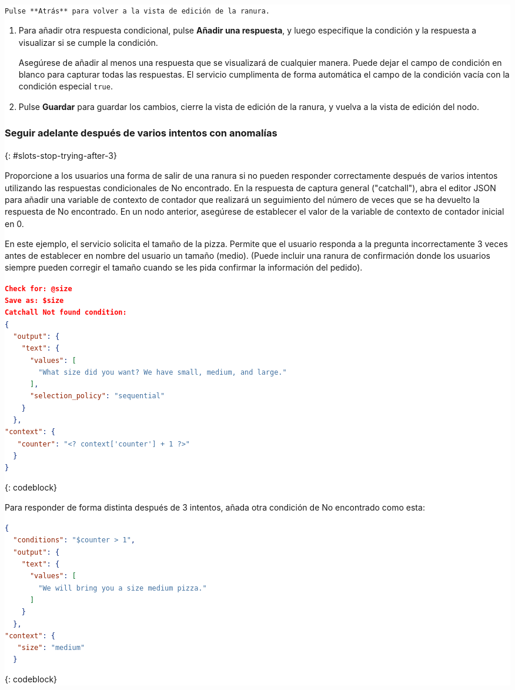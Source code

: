     Pulse **Atrás** para volver a la vista de edición de la ranura.
1.  Para añadir otra respuesta condicional, pulse **Añadir una respuesta**, y luego especifique la condición y la respuesta a visualizar si se cumple la condición. 

    Asegúrese de añadir al menos una respuesta que se visualizará de cualquier manera. Puede dejar el campo de condición en blanco para capturar todas las respuestas. El servicio cumplimenta de forma automática el campo de la condición vacía con la condición especial `true`. 

1.  Pulse **Guardar** para guardar los cambios, cierre la vista de edición de la ranura, y vuelva a la vista de edición del nodo. 

### Seguir adelante después de varios intentos con anomalías
{: #slots-stop-trying-after-3}

Proporcione a los usuarios una forma de salir de una ranura si no pueden responder correctamente después de varios intentos utilizando las respuestas condicionales de No encontrado. En la respuesta de captura general ("catchall"), abra el editor JSON para añadir una variable de contexto de contador que realizará un seguimiento del número de veces que se ha devuelto la respuesta de No encontrado. En un nodo anterior, asegúrese de establecer el valor de la variable de contexto de contador inicial en 0.

En este ejemplo, el servicio solicita el tamaño de la pizza. Permite que el usuario responda a la pregunta incorrectamente 3 veces antes de establecer en nombre del usuario un tamaño (medio). (Puede incluir una ranura de confirmación donde los usuarios siempre pueden corregir el tamaño cuando se les pida confirmar la información del pedido). 

```json
Check for: @size
Save as: $size
Catchall Not found condition:
{
  "output": {
    "text": {
      "values": [
        "What size did you want? We have small, medium, and large."
      ],
      "selection_policy": "sequential"
    }
  },
"context": {
   "counter": "<? context['counter'] + 1 ?>"
  }
}
```
{: codeblock}

Para responder de forma distinta después de 3 intentos, añada otra condición de No encontrado como esta: 
```json
{
  "conditions": "$counter > 1",
  "output": {
    "text": {
      "values": [
        "We will bring you a size medium pizza."
      ]
    }
  },
"context": {
   "size": "medium"
  }
  ```
  {: codeblock}
